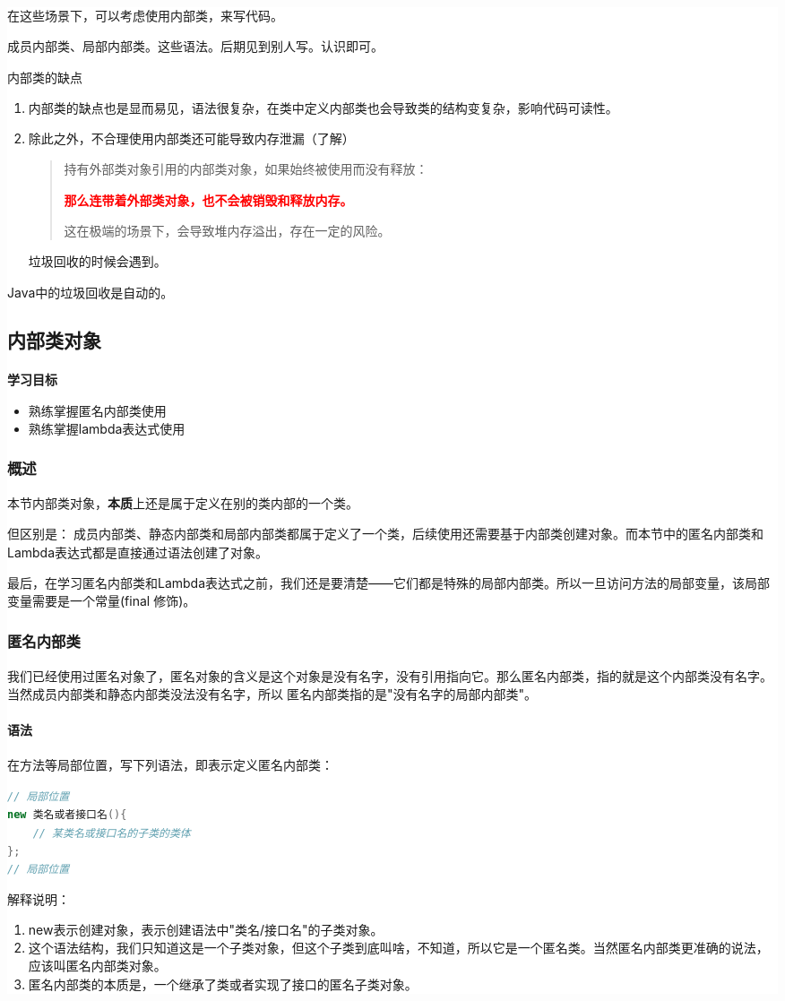 在这些场景下，可以考虑使用内部类，来写代码。 



成员内部类、局部内部类。这些语法。后期见到别人写。认识即可。



内部类的缺点

1. 内部类的缺点也是显而易见，语法很复杂，在类中定义内部类也会导致类的结构变复杂，影响代码可读性。

2. 除此之外，不合理使用内部类还可能导致内存泄漏（了解）

   > 持有外部类对象引用的内部类对象，如果始终被使用而没有释放：
   >
   > <font color=red>**那么连带着外部类对象，也不会被销毁和释放内存。**</font>
   >
   > 这在极端的场景下，会导致堆内存溢出，存在一定的风险。
   
   垃圾回收的时候会遇到。 

Java中的垃圾回收是自动的。 

## 内部类对象

**学习目标**

- 熟练掌握匿名内部类使用
- 熟练掌握lambda表达式使用

### 概述

本节内部类对象，**本质**上还是属于定义在别的类内部的一个类。

但区别是： 成员内部类、静态内部类和局部内部类都属于定义了一个类，后续使用还需要基于内部类创建对象。而本节中的匿名内部类和Lambda表达式都是直接通过语法创建了对象。

最后，在学习匿名内部类和Lambda表达式之前，我们还是要清楚——它们都是特殊的局部内部类。所以一旦访问方法的局部变量，该局部变量需要是一个常量(final 修饰)。

### 匿名内部类

​		我们已经使用过匿名对象了，匿名对象的含义是这个对象是没有名字，没有引用指向它。那么匿名内部类，指的就是这个内部类没有名字。当然成员内部类和静态内部类没法没有名字，所以 匿名内部类指的是"没有名字的局部内部类"。

#### 语法

在方法等局部位置，写下列语法，即表示定义匿名内部类：

```JAVA 
// 局部位置
new 类名或者接口名(){
	// 某类名或接口名的子类的类体
};
// 局部位置
```

解释说明：

1. new表示创建对象，表示创建语法中"类名/接口名"的子类对象。
2. 这个语法结构，我们只知道这是一个子类对象，但这个子类到底叫啥，不知道，所以它是一个匿名类。当然匿名内部类更准确的说法，应该叫匿名内部类对象。
3. 匿名内部类的本质是，一个继承了类或者实现了接口的匿名子类对象。

